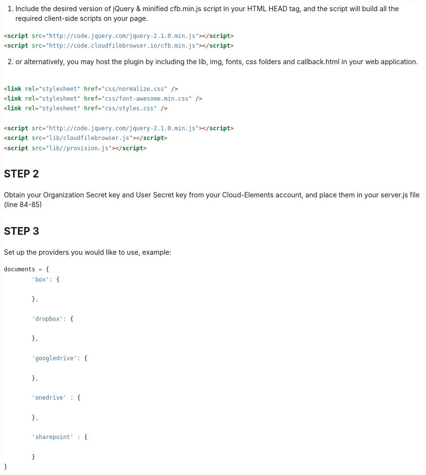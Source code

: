 1. Include the desired version of jQuery & minified cfb.min.js script in your HTML HEAD tag, and the script will build all the required client-side scripts on your page.

```html
<script src="http://code.jquery.com/jquery-2.1.0.min.js"></script>
<script src="http://code.cloudfilebrowser.io/cfb.min.js"></script>
```

2. or alternatively, you may host the plugin by including the lib, img, fonts, css folders and callback.html in your web application.

```html

<link rel="stylesheet" href="css/normalize.css" />
<link rel="stylesheet" href="css/font-awesome.min.css" />
<link rel="stylesheet" href="css/styles.css" />

<script src="http://code.jquery.com/jquery-2.1.0.min.js"></script>
<script src="lib/cloudfilebrowser.js"></script>
<script src="lib//provision.js"></script>
```

## STEP 2 ##
Obtain your Organization Secret key and User Secret key from your Cloud-Elements account, and place them in your server.js file (line 84-85)

## STEP 3 ##
Set up the providers you would like to use, example: 

```javascript
documents = {
        'box': {

        },

        'dropbox': {

        },

        'googledrive': {

        },

        'onedrive' : {

        },

        'sharepoint' : {

        }
}
```

